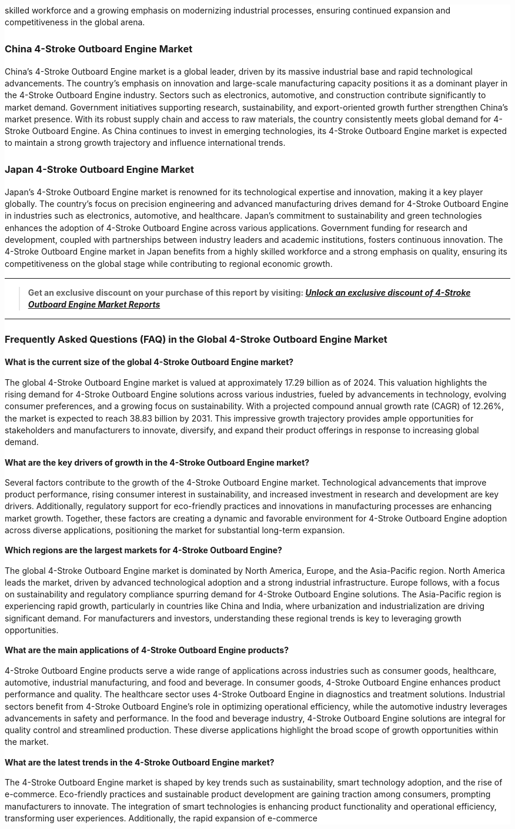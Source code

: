 skilled workforce and a growing emphasis on modernizing industrial processes, ensuring continued expansion and competitiveness in the global arena.</p><h3>China 4-Stroke Outboard Engine Market</h3><p>China&rsquo;s 4-Stroke Outboard Engine market is a global leader, driven by its massive industrial base and rapid technological advancements. The country&rsquo;s emphasis on innovation and large-scale manufacturing capacity positions it as a dominant player in the 4-Stroke Outboard Engine industry. Sectors such as electronics, automotive, and construction contribute significantly to market demand. Government initiatives supporting research, sustainability, and export-oriented growth further strengthen China&rsquo;s market presence. With its robust supply chain and access to raw materials, the country consistently meets global demand for 4-Stroke Outboard Engine. As China continues to invest in emerging technologies, its 4-Stroke Outboard Engine market is expected to maintain a strong growth trajectory and influence international trends.</p><h3>Japan 4-Stroke Outboard Engine Market</h3><p>Japan&rsquo;s 4-Stroke Outboard Engine market is renowned for its technological expertise and innovation, making it a key player globally. The country&rsquo;s focus on precision engineering and advanced manufacturing drives demand for 4-Stroke Outboard Engine in industries such as electronics, automotive, and healthcare. Japan&rsquo;s commitment to sustainability and green technologies enhances the adoption of 4-Stroke Outboard Engine across various applications. Government funding for research and development, coupled with partnerships between industry leaders and academic institutions, fosters continuous innovation. The 4-Stroke Outboard Engine market in Japan benefits from a highly skilled workforce and a strong emphasis on quality, ensuring its competitiveness on the global stage while contributing to regional economic growth.</p><hr /><blockquote><p><strong>Get an exclusive discount on your purchase of this report by visiting: <em><a href="://marketresearchpulse.com/ask-for-discount/88587?utm_source=Github&amp;utm_medium=0110">Unlock an exclusive discount of 4-Stroke Outboard Engine Market Reports</a></em>&nbsp;</strong></p></blockquote><hr /><h3>Frequently Asked Questions (FAQ) in the Global 4-Stroke Outboard Engine Market</h3><p><strong>What is the current size of the global 4-Stroke Outboard Engine market?</strong></p><p>The global 4-Stroke Outboard Engine market is valued at approximately 17.29 billion as of 2024. This valuation highlights the rising demand for 4-Stroke Outboard Engine solutions across various industries, fueled by advancements in technology, evolving consumer preferences, and a growing focus on sustainability. With a projected compound annual growth rate (CAGR) of 12.26%, the market is expected to reach 38.83 billion by 2031. This impressive growth trajectory provides ample opportunities for stakeholders and manufacturers to innovate, diversify, and expand their product offerings in response to increasing global demand.</p><p><strong>What are the key drivers of growth in the 4-Stroke Outboard Engine market?</strong></p><p>Several factors contribute to the growth of the 4-Stroke Outboard Engine market. Technological advancements that improve product performance, rising consumer interest in sustainability, and increased investment in research and development are key drivers. Additionally, regulatory support for eco-friendly practices and innovations in manufacturing processes are enhancing market growth. Together, these factors are creating a dynamic and favorable environment for 4-Stroke Outboard Engine adoption across diverse applications, positioning the market for substantial long-term expansion.</p><p><strong>Which regions are the largest markets for 4-Stroke Outboard Engine?</strong></p><p>The global 4-Stroke Outboard Engine market is dominated by North America, Europe, and the Asia-Pacific region. North America leads the market, driven by advanced technological adoption and a strong industrial infrastructure. Europe follows, with a focus on sustainability and regulatory compliance spurring demand for 4-Stroke Outboard Engine solutions. The Asia-Pacific region is experiencing rapid growth, particularly in countries like China and India, where urbanization and industrialization are driving significant demand. For manufacturers and investors, understanding these regional trends is key to leveraging growth opportunities.</p><p><strong>What are the main applications of 4-Stroke Outboard Engine products?</strong></p><p>4-Stroke Outboard Engine products serve a wide range of applications across industries such as consumer goods, healthcare, automotive, industrial manufacturing, and food and beverage. In consumer goods, 4-Stroke Outboard Engine enhances product performance and quality. The healthcare sector uses 4-Stroke Outboard Engine in diagnostics and treatment solutions. Industrial sectors benefit from 4-Stroke Outboard Engine&rsquo;s role in optimizing operational efficiency, while the automotive industry leverages advancements in safety and performance. In the food and beverage industry, 4-Stroke Outboard Engine solutions are integral for quality control and streamlined production. These diverse applications highlight the broad scope of growth opportunities within the market.</p><p><strong>What are the latest trends in the 4-Stroke Outboard Engine market?</strong></p><p>The 4-Stroke Outboard Engine market is shaped by key trends such as sustainability, smart technology adoption, and the rise of e-commerce. Eco-friendly practices and sustainable product development are gaining traction among consumers, prompting manufacturers to innovate. The integration of smart technologies is enhancing product functionality and operational efficiency, transforming user experiences. Additionally, the rapid expansion of e-commerce